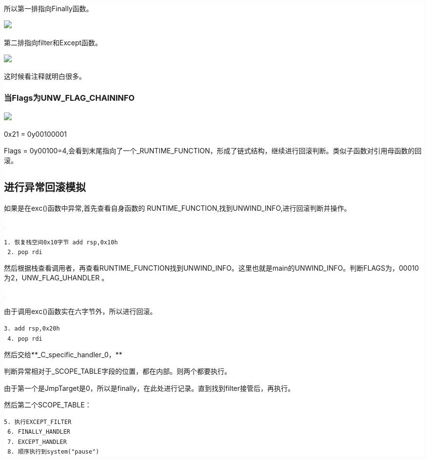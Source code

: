 所以第一排指向Finally函数。

[![](https://p2.ssl.qhimg.com/t01d7d538cefafa8fc1.png)](https://p2.ssl.qhimg.com/t01d7d538cefafa8fc1.png)

第二排指向filter和Except函数。

[![](https://p2.ssl.qhimg.com/t01783689f33bcb57ba.png)](https://p2.ssl.qhimg.com/t01783689f33bcb57ba.png)

这时候看注释就明白很多。

### <a class="reference-link" name="%E5%BD%93Flags%E4%B8%BAUNW_FLAG_CHAININFO"></a>当Flags为UNW_FLAG_CHAININFO

[![](https://p1.ssl.qhimg.com/t01982d7aa479f31063.png)](https://p1.ssl.qhimg.com/t01982d7aa479f31063.png)

0x21 = 0y00100001

Flags = 0y00100=4,会看到末尾指向了一个_RUNTIME_FUNCTION，形成了链式结构，继续进行回滚判断。类似子函数对引用母函数的回滚。



## 进行异常回滚模拟

如果是在exc()函数中异常,首先查看自身函数的 RUNTIME_FUNCTION,找到UNWIND_INFO,进行回滚判断并操作。

[![](data:image/png;base64,iVBORw0KGgoAAAANSUhEUgAAAAEAAAABCAYAAAAfFcSJAAAAAXNSR0IArs4c6QAAAARnQU1BAACxjwv8YQUAAAAJcEhZcwAADsQAAA7EAZUrDhsAAAANSURBVBhXYzh8+PB/AAffA0nNPuCLAAAAAElFTkSuQmCC)](https://p3.ssl.qhimg.com/t013dc67d2e853b8234.png)

```
1. 恢复栈空间0x10字节 add rsp,0x10h
 2. pop rdi
```

然后根据栈查看调用者，再查看RUNTIME_FUNCTION找到UNWIND_INFO。这里也就是main的UNWIND_INFO。判断FLAGS为，00010为2，UNW_FLAG_UHANDLER 。

[![](data:image/png;base64,iVBORw0KGgoAAAANSUhEUgAAAAEAAAABCAYAAAAfFcSJAAAAAXNSR0IArs4c6QAAAARnQU1BAACxjwv8YQUAAAAJcEhZcwAADsQAAA7EAZUrDhsAAAANSURBVBhXYzh8+PB/AAffA0nNPuCLAAAAAElFTkSuQmCC)](https://p5.ssl.qhimg.com/t01f8a38f466f134e99.png)

由于调用exc()函数实在六字节外，所以进行回滚。

```
3. add rsp,0x20h
 4. pop rdi
```

然后交给**_C_specific_handler_0，**

判断异常相对于_SCOPE_TABLE字段的位置，都在内部。则两个都要执行。

由于第一个是JmpTarget是0，所以是finally，在此处进行记录。直到找到filter接管后，再执行。

然后第二个SCOPE_TABLE：

```
5. 执行EXCEPT_FILTER
 6. FINALLY_HANDLER
 7. EXCEPT_HANDLER
 8. 顺序执行到system("pause")
```
